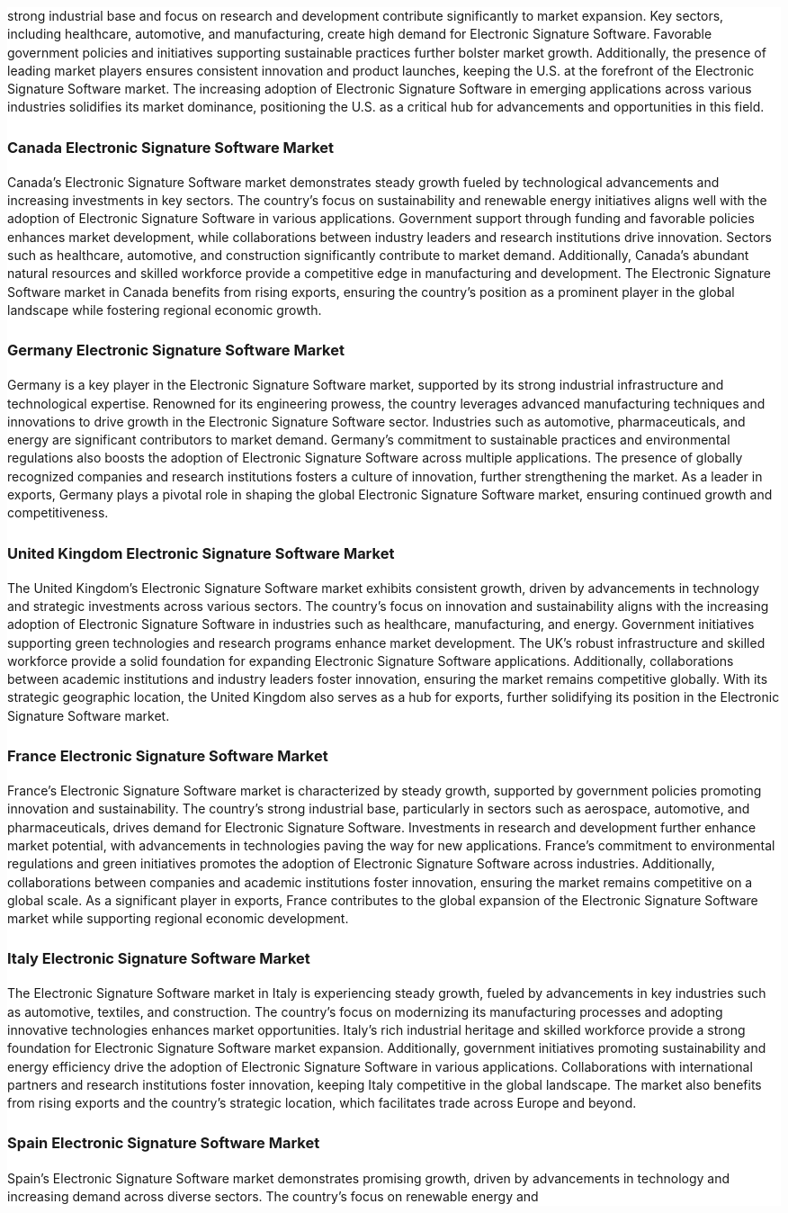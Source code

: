 strong industrial base and focus on research and development contribute significantly to market expansion. Key sectors, including healthcare, automotive, and manufacturing, create high demand for Electronic Signature Software. Favorable government policies and initiatives supporting sustainable practices further bolster market growth. Additionally, the presence of leading market players ensures consistent innovation and product launches, keeping the U.S. at the forefront of the Electronic Signature Software market. The increasing adoption of Electronic Signature Software in emerging applications across various industries solidifies its market dominance, positioning the U.S. as a critical hub for advancements and opportunities in this field.</p><h3>Canada Electronic Signature Software Market</h3><p>Canada&rsquo;s Electronic Signature Software market demonstrates steady growth fueled by technological advancements and increasing investments in key sectors. The country&rsquo;s focus on sustainability and renewable energy initiatives aligns well with the adoption of Electronic Signature Software in various applications. Government support through funding and favorable policies enhances market development, while collaborations between industry leaders and research institutions drive innovation. Sectors such as healthcare, automotive, and construction significantly contribute to market demand. Additionally, Canada&rsquo;s abundant natural resources and skilled workforce provide a competitive edge in manufacturing and development. The Electronic Signature Software market in Canada benefits from rising exports, ensuring the country&rsquo;s position as a prominent player in the global landscape while fostering regional economic growth.</p><h3>Germany Electronic Signature Software Market</h3><p>Germany is a key player in the Electronic Signature Software market, supported by its strong industrial infrastructure and technological expertise. Renowned for its engineering prowess, the country leverages advanced manufacturing techniques and innovations to drive growth in the Electronic Signature Software sector. Industries such as automotive, pharmaceuticals, and energy are significant contributors to market demand. Germany&rsquo;s commitment to sustainable practices and environmental regulations also boosts the adoption of Electronic Signature Software across multiple applications. The presence of globally recognized companies and research institutions fosters a culture of innovation, further strengthening the market. As a leader in exports, Germany plays a pivotal role in shaping the global Electronic Signature Software market, ensuring continued growth and competitiveness.</p><h3>United Kingdom Electronic Signature Software Market</h3><p>The United Kingdom&rsquo;s Electronic Signature Software market exhibits consistent growth, driven by advancements in technology and strategic investments across various sectors. The country&rsquo;s focus on innovation and sustainability aligns with the increasing adoption of Electronic Signature Software in industries such as healthcare, manufacturing, and energy. Government initiatives supporting green technologies and research programs enhance market development. The UK&rsquo;s robust infrastructure and skilled workforce provide a solid foundation for expanding Electronic Signature Software applications. Additionally, collaborations between academic institutions and industry leaders foster innovation, ensuring the market remains competitive globally. With its strategic geographic location, the United Kingdom also serves as a hub for exports, further solidifying its position in the Electronic Signature Software market.</p><h3>France Electronic Signature Software Market</h3><p>France&rsquo;s Electronic Signature Software market is characterized by steady growth, supported by government policies promoting innovation and sustainability. The country&rsquo;s strong industrial base, particularly in sectors such as aerospace, automotive, and pharmaceuticals, drives demand for Electronic Signature Software. Investments in research and development further enhance market potential, with advancements in technologies paving the way for new applications. France&rsquo;s commitment to environmental regulations and green initiatives promotes the adoption of Electronic Signature Software across industries. Additionally, collaborations between companies and academic institutions foster innovation, ensuring the market remains competitive on a global scale. As a significant player in exports, France contributes to the global expansion of the Electronic Signature Software market while supporting regional economic development.</p><h3>Italy Electronic Signature Software Market</h3><p>The Electronic Signature Software market in Italy is experiencing steady growth, fueled by advancements in key industries such as automotive, textiles, and construction. The country&rsquo;s focus on modernizing its manufacturing processes and adopting innovative technologies enhances market opportunities. Italy&rsquo;s rich industrial heritage and skilled workforce provide a strong foundation for Electronic Signature Software market expansion. Additionally, government initiatives promoting sustainability and energy efficiency drive the adoption of Electronic Signature Software in various applications. Collaborations with international partners and research institutions foster innovation, keeping Italy competitive in the global landscape. The market also benefits from rising exports and the country&rsquo;s strategic location, which facilitates trade across Europe and beyond.</p><h3>Spain Electronic Signature Software Market</h3><p>Spain&rsquo;s Electronic Signature Software market demonstrates promising growth, driven by advancements in technology and increasing demand across diverse sectors. The country&rsquo;s focus on renewable energy and